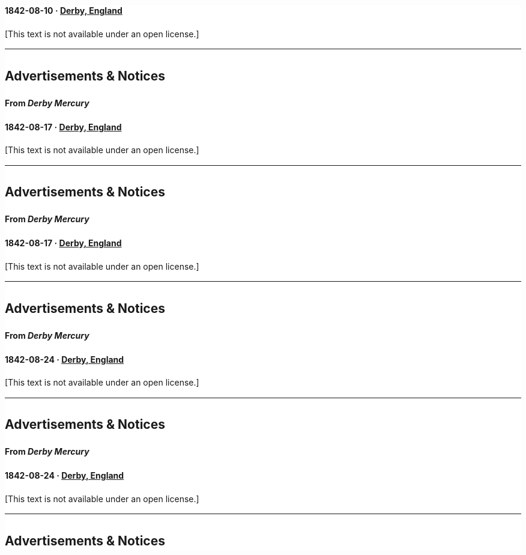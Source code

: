 #### 1842-08-10 &middot; [Derby, England](http://dbpedia.org/resource/Derby)

[This text is not available under an open license.]

---

## Advertisements & Notices

#### From _Derby Mercury_

#### 1842-08-17 &middot; [Derby, England](http://dbpedia.org/resource/Derby)

[This text is not available under an open license.]

---

## Advertisements & Notices

#### From _Derby Mercury_

#### 1842-08-17 &middot; [Derby, England](http://dbpedia.org/resource/Derby)

[This text is not available under an open license.]

---

## Advertisements & Notices

#### From _Derby Mercury_

#### 1842-08-24 &middot; [Derby, England](http://dbpedia.org/resource/Derby)

[This text is not available under an open license.]

---

## Advertisements & Notices

#### From _Derby Mercury_

#### 1842-08-24 &middot; [Derby, England](http://dbpedia.org/resource/Derby)

[This text is not available under an open license.]

---

## Advertisements & Notices
